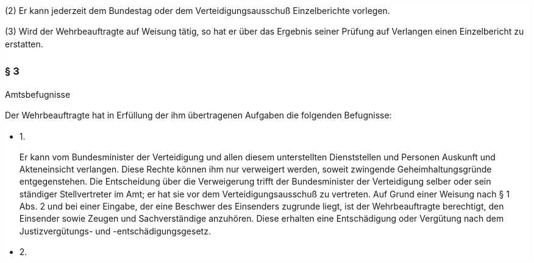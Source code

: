 </div>

<div class="jurAbsatz">

(2) Er kann jederzeit dem Bundestag oder dem Verteidigungsausschuß
Einzelberichte vorlegen.

</div>

<div class="jurAbsatz">

(3) Wird der Wehrbeauftragte auf Weisung tätig, so hat er über das
Ergebnis seiner Prüfung auf Verlangen einen Einzelbericht zu erstatten.

</div>

</div>

</div>

</div>

<span id="BJNR006520957BJNE000304310.html"></span>

### § 3  
Amtsbefugnisse

<div>

<div class="jnhtml">

<div>

<div class="jurAbsatz">

Der Wehrbeauftragte hat in Erfüllung der ihm übertragenen Aufgaben die
folgenden Befugnisse:

  - 1\.
    
    <div style="">
    
    Er kann vom Bundesminister der Verteidigung und allen diesem
    unterstellten Dienststellen und Personen Auskunft und Akteneinsicht
    verlangen. Diese Rechte können ihm nur verweigert werden, soweit
    zwingende Geheimhaltungsgründe entgegenstehen. Die Entscheidung über
    die Verweigerung trifft der Bundesminister der Verteidigung selber
    oder sein ständiger Stellvertreter im Amt; er hat sie vor dem
    Verteidigungsausschuß zu vertreten. Auf Grund einer Weisung nach § 1
    Abs. 2 und bei einer Eingabe, der eine Beschwer des Einsenders
    zugrunde liegt, ist der Wehrbeauftragte berechtigt, den Einsender
    sowie Zeugen und Sachverständige anzuhören. Diese erhalten eine
    Entschädigung oder Vergütung nach dem Justizvergütungs- und
    -entschädigungsgesetz.
    
    </div>

  - 2\.
    
    <div style="">
    